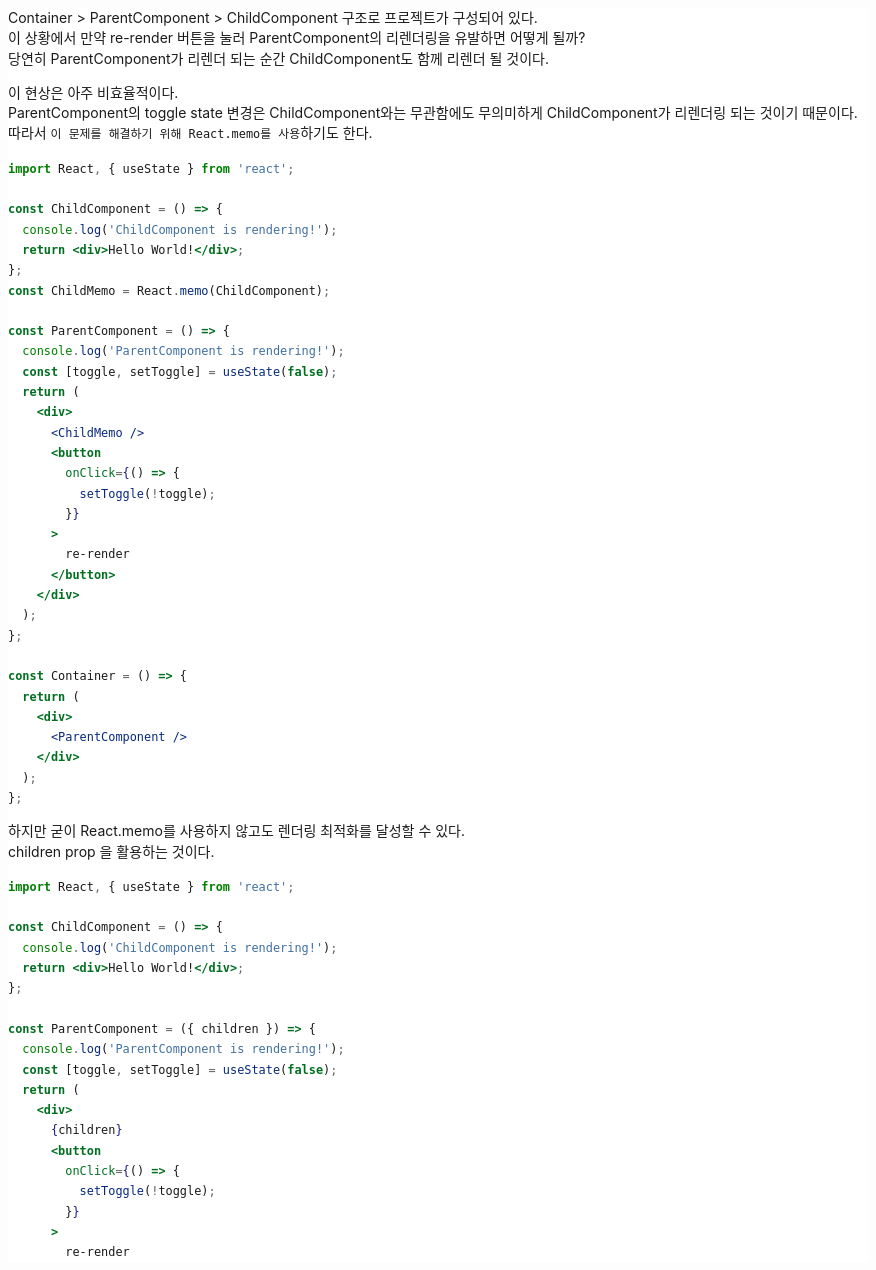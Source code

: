 Container > ParentComponent > ChildComponent 구조로 프로젝트가 구성되어 있다.  
이 상황에서 만약 re-render 버튼을 눌러 ParentComponent의 리렌더링을 유발하면 어떻게 될까?  
당연히 ParentComponent가 리렌더 되는 순간 ChildComponent도 함께 리렌더 될 것이다.

이 현상은 아주 비효율적이다.  
ParentComponent의 toggle state 변경은 ChildComponent와는 무관함에도 무의미하게 ChildComponent가 리렌더링 되는 것이기 때문이다.  
따라서 `이 문제를 해결하기 위해 React.memo를 사용`하기도 한다.

```jsx
import React, { useState } from 'react';

const ChildComponent = () => {
  console.log('ChildComponent is rendering!');
  return <div>Hello World!</div>;
};
const ChildMemo = React.memo(ChildComponent);

const ParentComponent = () => {
  console.log('ParentComponent is rendering!');
  const [toggle, setToggle] = useState(false);
  return (
    <div>
      <ChildMemo />
      <button
        onClick={() => {
          setToggle(!toggle);
        }}
      >
        re-render
      </button>
    </div>
  );
};

const Container = () => {
  return (
    <div>
      <ParentComponent />
    </div>
  );
};
```

하지만 굳이 React.memo를 사용하지 않고도 렌더링 최적화를 달성할 수 있다.  
children prop 을 활용하는 것이다.

```jsx
import React, { useState } from 'react';

const ChildComponent = () => {
  console.log('ChildComponent is rendering!');
  return <div>Hello World!</div>;
};

const ParentComponent = ({ children }) => {
  console.log('ParentComponent is rendering!');
  const [toggle, setToggle] = useState(false);
  return (
    <div>
      {children}
      <button
        onClick={() => {
          setToggle(!toggle);
        }}
      >
        re-render
```